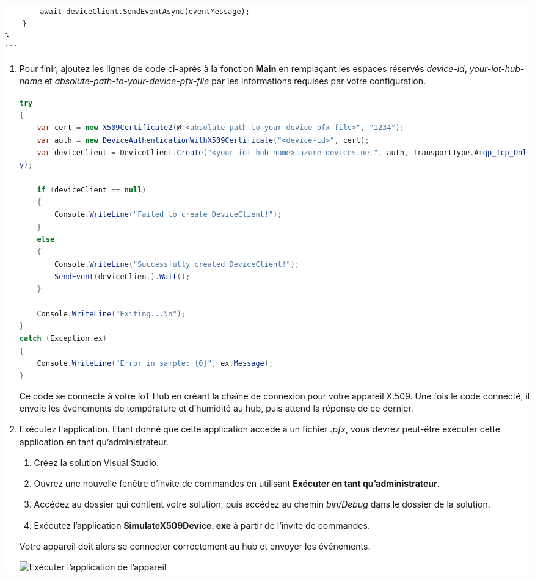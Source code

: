             await deviceClient.SendEventAsync(eventMessage);
        }
    }
    ```

1. Pour finir, ajoutez les lignes de code ci-après à la fonction **Main** en remplaçant les espaces réservés _device-id_, _your-iot-hub-name_ et _absolute-path-to-your-device-pfx-file_ par les informations requises par votre configuration.

    ```csharp
    try
    {
        var cert = new X509Certificate2(@"<absolute-path-to-your-device-pfx-file>", "1234");
        var auth = new DeviceAuthenticationWithX509Certificate("<device-id>", cert);
        var deviceClient = DeviceClient.Create("<your-iot-hub-name>.azure-devices.net", auth, TransportType.Amqp_Tcp_Only);

        if (deviceClient == null)
        {
            Console.WriteLine("Failed to create DeviceClient!");
        }
        else
        {
            Console.WriteLine("Successfully created DeviceClient!");
            SendEvent(deviceClient).Wait();
        }

        Console.WriteLine("Exiting...\n");
    }
    catch (Exception ex)
    {
        Console.WriteLine("Error in sample: {0}", ex.Message);
    }
    ```

   Ce code se connecte à votre IoT Hub en créant la chaîne de connexion pour votre appareil X.509. Une fois le code connecté, il envoie les événements de température et d’humidité au hub, puis attend la réponse de ce dernier.

1. Exécutez l'application. Étant donné que cette application accède à un fichier *.pfx*, vous devrez peut-être exécuter cette application en tant qu’administrateur.

   1. Créez la solution Visual Studio.

   1. Ouvrez une nouvelle fenêtre d’invite de commandes en utilisant **Exécuter en tant qu’administrateur**.  

   1. Accédez au dossier qui contient votre solution, puis accédez au chemin *bin/Debug* dans le dossier de la solution.

   1. Exécutez l’application **SimulateX509Device. exe** à partir de l’invite de commandes.

   Votre appareil doit alors se connecter correctement au hub et envoyer les événements.

   ![Exécuter l’application de l’appareil](./media/iot-hub-security-x509-get-started/device-app-success.png)
